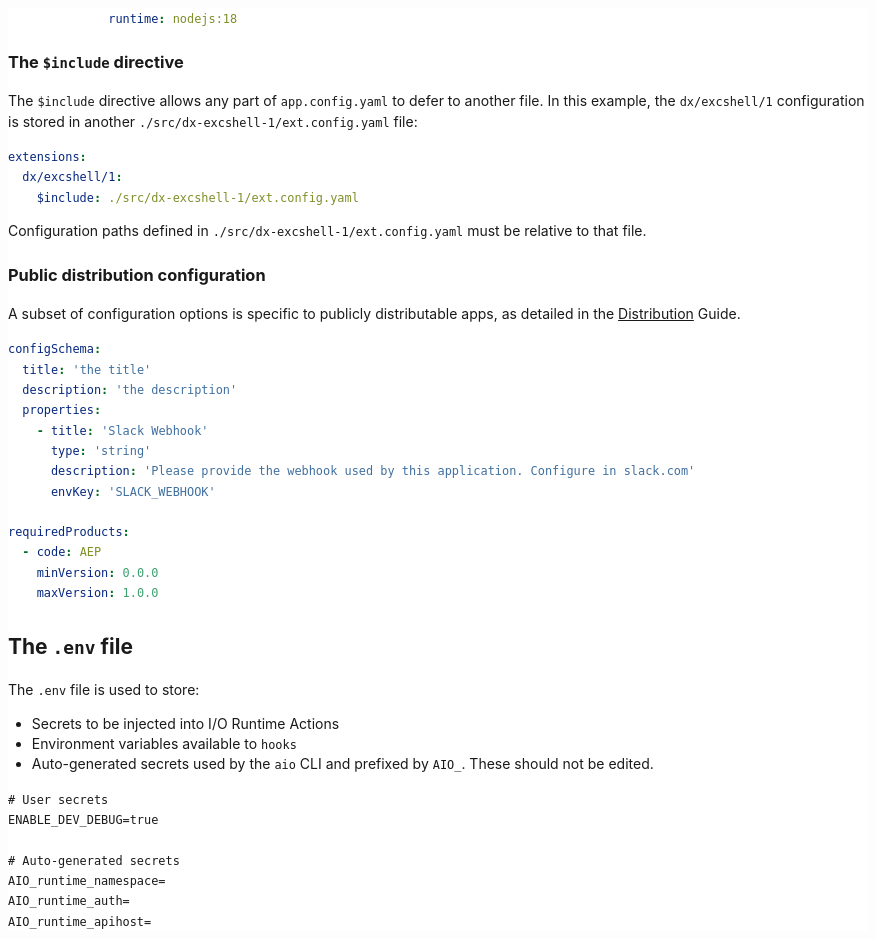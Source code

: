 ```yaml
              runtime: nodejs:18
```

### The `$include` directive

The `$include` directive allows any part of `app.config.yaml` to defer to another file.
In this example, the `dx/excshell/1` configuration is stored in another `./src/dx-excshell-1/ext.config.yaml` file:

```yaml
extensions:
  dx/excshell/1:
    $include: ./src/dx-excshell-1/ext.config.yaml
```

Configuration paths defined in `./src/dx-excshell-1/ext.config.yaml` must be relative to that file.

### Public distribution configuration

A subset of configuration options is specific to publicly distributable apps, as detailed in the [Distribution](../distribution.md#public) Guide.

```yaml
configSchema: 
  title: 'the title'
  description: 'the description'
  properties:
    - title: 'Slack Webhook'
      type: 'string'
      description: 'Please provide the webhook used by this application. Configure in slack.com'
      envKey: 'SLACK_WEBHOOK'

requiredProducts: 
  - code: AEP
    minVersion: 0.0.0
    maxVersion: 1.0.0
```

## The `.env` file

The `.env` file is used to store:

- Secrets to be injected into I/O Runtime Actions
- Environment variables available to `hooks`
- Auto-generated secrets used by the `aio` CLI and prefixed by `AIO_`. These should not be edited.

```
# User secrets
ENABLE_DEV_DEBUG=true

# Auto-generated secrets
AIO_runtime_namespace=
AIO_runtime_auth=
AIO_runtime_apihost=
```
